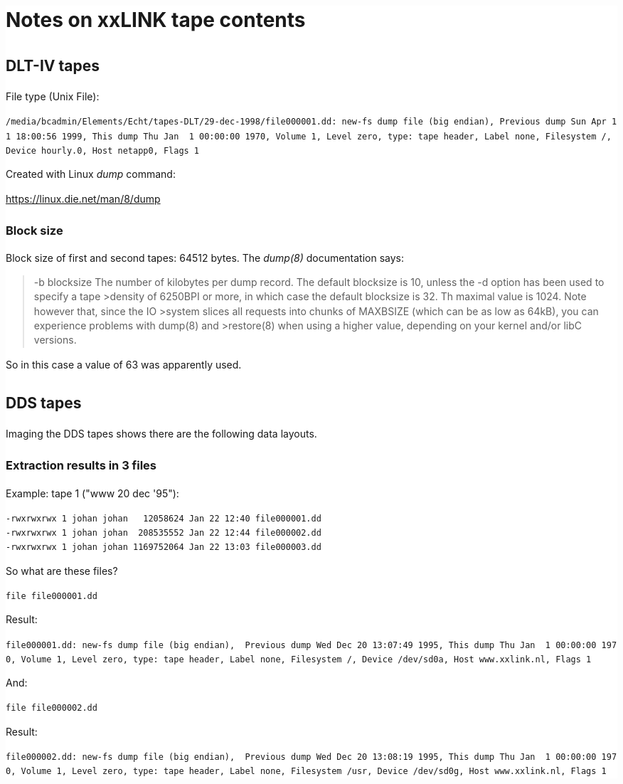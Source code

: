 # Notes on xxLINK tape contents 

## DLT-IV tapes

File type (Unix File):

    /media/bcadmin/Elements/Echt/tapes-DLT/29-dec-1998/file000001.dd: new-fs dump file (big endian), Previous dump Sun Apr 11 18:00:56 1999, This dump Thu Jan  1 00:00:00 1970, Volume 1, Level zero, type: tape header, Label none, Filesystem /, Device hourly.0, Host netapp0, Flags 1

Created with Linux *dump* command:

<https://linux.die.net/man/8/dump>

### Block size

Block size of first and second tapes: 64512 bytes. The *dump(8)* documentation says:

>-b blocksize
>    The number of kilobytes per dump record. The default blocksize is 10, unless the -d option has been used to specify a tape >density of 6250BPI or more, in which case the default blocksize is 32. Th maximal value is 1024. Note however that, since the IO >system slices all requests into chunks of MAXBSIZE (which can be as low as 64kB), you can experience problems with dump(8) and >restore(8) when using a higher value, depending on your kernel and/or libC versions.

So in this case a value of 63 was apparently used.

## DDS tapes

Imaging the DDS tapes shows there are the following data layouts.

### Extraction results in 3 files

Example: tape 1 ("www 20 dec '95"):

    -rwxrwxrwx 1 johan johan   12058624 Jan 22 12:40 file000001.dd
    -rwxrwxrwx 1 johan johan  208535552 Jan 22 12:44 file000002.dd
    -rwxrwxrwx 1 johan johan 1169752064 Jan 22 13:03 file000003.dd

So what are these files?

    file file000001.dd

Result:

    file000001.dd: new-fs dump file (big endian),  Previous dump Wed Dec 20 13:07:49 1995, This dump Thu Jan  1 00:00:00 1970, Volume 1, Level zero, type: tape header, Label none, Filesystem /, Device /dev/sd0a, Host www.xxlink.nl, Flags 1

And:

    file file000002.dd

Result:

    file000002.dd: new-fs dump file (big endian),  Previous dump Wed Dec 20 13:08:19 1995, This dump Thu Jan  1 00:00:00 1970, Volume 1, Level zero, type: tape header, Label none, Filesystem /usr, Device /dev/sd0g, Host www.xxlink.nl, Flags 1
